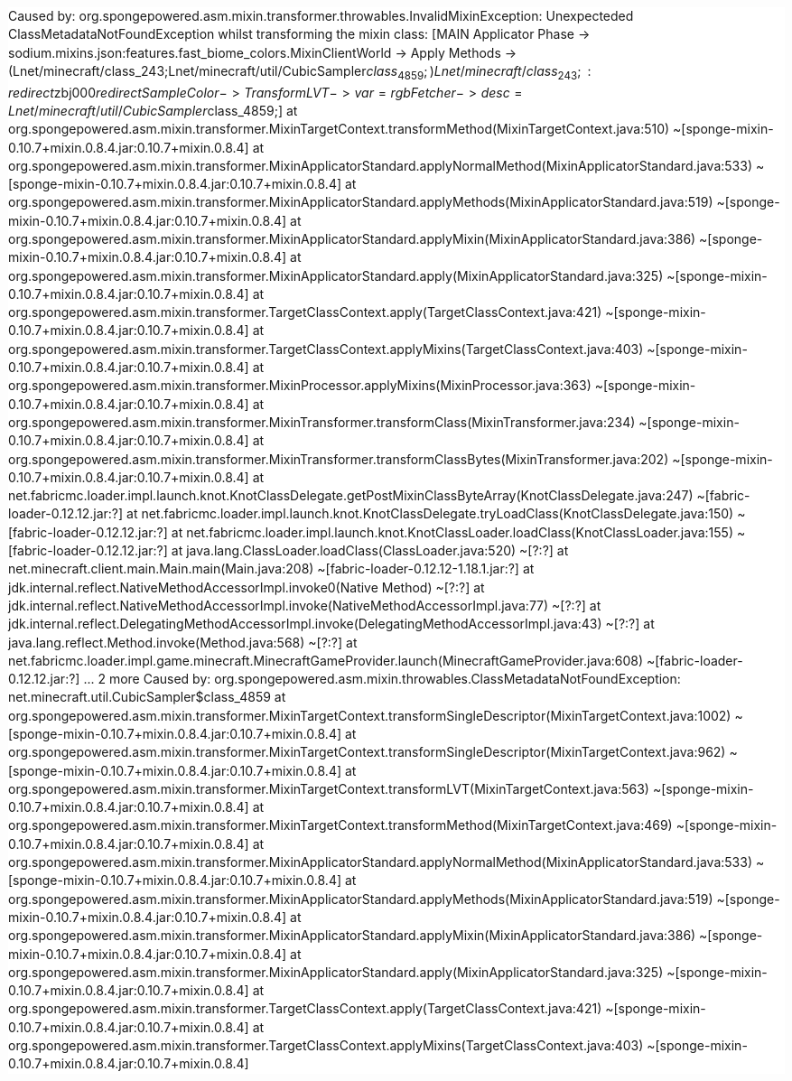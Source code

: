 Caused by: org.spongepowered.asm.mixin.transformer.throwables.InvalidMixinException: Unexpecteded ClassMetadataNotFoundException whilst transforming the mixin class: [MAIN Applicator Phase -> sodium.mixins.json:features.fast_biome_colors.MixinClientWorld -> Apply Methods -> (Lnet/minecraft/class_243;Lnet/minecraft/util/CubicSampler$class_4859;)Lnet/minecraft/class_243;:redirect$zbj000$redirectSampleColor -> Transform LVT -> var=rgbFetcher -> desc=Lnet/minecraft/util/CubicSampler$class_4859;]
	at org.spongepowered.asm.mixin.transformer.MixinTargetContext.transformMethod(MixinTargetContext.java:510) ~[sponge-mixin-0.10.7+mixin.0.8.4.jar:0.10.7+mixin.0.8.4]
	at org.spongepowered.asm.mixin.transformer.MixinApplicatorStandard.applyNormalMethod(MixinApplicatorStandard.java:533) ~[sponge-mixin-0.10.7+mixin.0.8.4.jar:0.10.7+mixin.0.8.4]
	at org.spongepowered.asm.mixin.transformer.MixinApplicatorStandard.applyMethods(MixinApplicatorStandard.java:519) ~[sponge-mixin-0.10.7+mixin.0.8.4.jar:0.10.7+mixin.0.8.4]
	at org.spongepowered.asm.mixin.transformer.MixinApplicatorStandard.applyMixin(MixinApplicatorStandard.java:386) ~[sponge-mixin-0.10.7+mixin.0.8.4.jar:0.10.7+mixin.0.8.4]
	at org.spongepowered.asm.mixin.transformer.MixinApplicatorStandard.apply(MixinApplicatorStandard.java:325) ~[sponge-mixin-0.10.7+mixin.0.8.4.jar:0.10.7+mixin.0.8.4]
	at org.spongepowered.asm.mixin.transformer.TargetClassContext.apply(TargetClassContext.java:421) ~[sponge-mixin-0.10.7+mixin.0.8.4.jar:0.10.7+mixin.0.8.4]
	at org.spongepowered.asm.mixin.transformer.TargetClassContext.applyMixins(TargetClassContext.java:403) ~[sponge-mixin-0.10.7+mixin.0.8.4.jar:0.10.7+mixin.0.8.4]
	at org.spongepowered.asm.mixin.transformer.MixinProcessor.applyMixins(MixinProcessor.java:363) ~[sponge-mixin-0.10.7+mixin.0.8.4.jar:0.10.7+mixin.0.8.4]
	at org.spongepowered.asm.mixin.transformer.MixinTransformer.transformClass(MixinTransformer.java:234) ~[sponge-mixin-0.10.7+mixin.0.8.4.jar:0.10.7+mixin.0.8.4]
	at org.spongepowered.asm.mixin.transformer.MixinTransformer.transformClassBytes(MixinTransformer.java:202) ~[sponge-mixin-0.10.7+mixin.0.8.4.jar:0.10.7+mixin.0.8.4]
	at net.fabricmc.loader.impl.launch.knot.KnotClassDelegate.getPostMixinClassByteArray(KnotClassDelegate.java:247) ~[fabric-loader-0.12.12.jar:?]
	at net.fabricmc.loader.impl.launch.knot.KnotClassDelegate.tryLoadClass(KnotClassDelegate.java:150) ~[fabric-loader-0.12.12.jar:?]
	at net.fabricmc.loader.impl.launch.knot.KnotClassLoader.loadClass(KnotClassLoader.java:155) ~[fabric-loader-0.12.12.jar:?]
	at java.lang.ClassLoader.loadClass(ClassLoader.java:520) ~[?:?]
	at net.minecraft.client.main.Main.main(Main.java:208) ~[fabric-loader-0.12.12-1.18.1.jar:?]
	at jdk.internal.reflect.NativeMethodAccessorImpl.invoke0(Native Method) ~[?:?]
	at jdk.internal.reflect.NativeMethodAccessorImpl.invoke(NativeMethodAccessorImpl.java:77) ~[?:?]
	at jdk.internal.reflect.DelegatingMethodAccessorImpl.invoke(DelegatingMethodAccessorImpl.java:43) ~[?:?]
	at java.lang.reflect.Method.invoke(Method.java:568) ~[?:?]
	at net.fabricmc.loader.impl.game.minecraft.MinecraftGameProvider.launch(MinecraftGameProvider.java:608) ~[fabric-loader-0.12.12.jar:?]
	... 2 more
Caused by: org.spongepowered.asm.mixin.throwables.ClassMetadataNotFoundException: net.minecraft.util.CubicSampler$class_4859
	at org.spongepowered.asm.mixin.transformer.MixinTargetContext.transformSingleDescriptor(MixinTargetContext.java:1002) ~[sponge-mixin-0.10.7+mixin.0.8.4.jar:0.10.7+mixin.0.8.4]
	at org.spongepowered.asm.mixin.transformer.MixinTargetContext.transformSingleDescriptor(MixinTargetContext.java:962) ~[sponge-mixin-0.10.7+mixin.0.8.4.jar:0.10.7+mixin.0.8.4]
	at org.spongepowered.asm.mixin.transformer.MixinTargetContext.transformLVT(MixinTargetContext.java:563) ~[sponge-mixin-0.10.7+mixin.0.8.4.jar:0.10.7+mixin.0.8.4]
	at org.spongepowered.asm.mixin.transformer.MixinTargetContext.transformMethod(MixinTargetContext.java:469) ~[sponge-mixin-0.10.7+mixin.0.8.4.jar:0.10.7+mixin.0.8.4]
	at org.spongepowered.asm.mixin.transformer.MixinApplicatorStandard.applyNormalMethod(MixinApplicatorStandard.java:533) ~[sponge-mixin-0.10.7+mixin.0.8.4.jar:0.10.7+mixin.0.8.4]
	at org.spongepowered.asm.mixin.transformer.MixinApplicatorStandard.applyMethods(MixinApplicatorStandard.java:519) ~[sponge-mixin-0.10.7+mixin.0.8.4.jar:0.10.7+mixin.0.8.4]
	at org.spongepowered.asm.mixin.transformer.MixinApplicatorStandard.applyMixin(MixinApplicatorStandard.java:386) ~[sponge-mixin-0.10.7+mixin.0.8.4.jar:0.10.7+mixin.0.8.4]
	at org.spongepowered.asm.mixin.transformer.MixinApplicatorStandard.apply(MixinApplicatorStandard.java:325) ~[sponge-mixin-0.10.7+mixin.0.8.4.jar:0.10.7+mixin.0.8.4]
	at org.spongepowered.asm.mixin.transformer.TargetClassContext.apply(TargetClassContext.java:421) ~[sponge-mixin-0.10.7+mixin.0.8.4.jar:0.10.7+mixin.0.8.4]
	at org.spongepowered.asm.mixin.transformer.TargetClassContext.applyMixins(TargetClassContext.java:403) ~[sponge-mixin-0.10.7+mixin.0.8.4.jar:0.10.7+mixin.0.8.4]